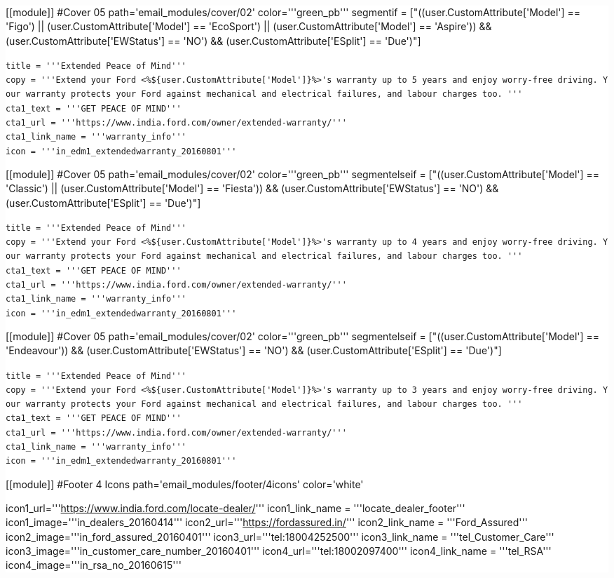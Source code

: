 [[module]] #Cover 05
path='email_modules/cover/02'
color='''green_pb'''
segmentif = ["((user.CustomAttribute['Model'] == 'Figo') || (user.CustomAttribute['Model'] == 'EcoSport') || (user.CustomAttribute['Model'] == 'Aspire')) && (user.CustomAttribute['EWStatus'] == 'NO') && (user.CustomAttribute['ESplit'] == 'Due')"]

	title = '''Extended Peace of Mind'''
	copy = '''Extend your Ford <%${user.CustomAttribute['Model']}%>'s warranty up to 5 years and enjoy worry-free driving. Your warranty protects your Ford against mechanical and electrical failures, and labour charges too. '''
	cta1_text = '''GET PEACE OF MIND'''
	cta1_url = '''https://www.india.ford.com/owner/extended-warranty/'''
	cta1_link_name = '''warranty_info'''
	icon = '''in_edm1_extendedwarranty_20160801'''

[[module]] #Cover 05
path='email_modules/cover/02'
color='''green_pb'''
segmentelseif = ["((user.CustomAttribute['Model'] == 'Classic') || (user.CustomAttribute['Model'] == 'Fiesta')) && (user.CustomAttribute['EWStatus'] == 'NO') && (user.CustomAttribute['ESplit'] == 'Due')"]

	title = '''Extended Peace of Mind'''
	copy = '''Extend your Ford <%${user.CustomAttribute['Model']}%>'s warranty up to 4 years and enjoy worry-free driving. Your warranty protects your Ford against mechanical and electrical failures, and labour charges too. '''
	cta1_text = '''GET PEACE OF MIND'''
	cta1_url = '''https://www.india.ford.com/owner/extended-warranty/'''
	cta1_link_name = '''warranty_info'''
	icon = '''in_edm1_extendedwarranty_20160801'''

[[module]] #Cover 05
path='email_modules/cover/02'
color='''green_pb'''
segmentelseif = ["((user.CustomAttribute['Model'] == 'Endeavour')) && (user.CustomAttribute['EWStatus'] == 'NO') && (user.CustomAttribute['ESplit'] == 'Due')"]

	title = '''Extended Peace of Mind'''
	copy = '''Extend your Ford <%${user.CustomAttribute['Model']}%>'s warranty up to 3 years and enjoy worry-free driving. Your warranty protects your Ford against mechanical and electrical failures, and labour charges too. '''
	cta1_text = '''GET PEACE OF MIND'''
	cta1_url = '''https://www.india.ford.com/owner/extended-warranty/'''
	cta1_link_name = '''warranty_info'''
	icon = '''in_edm1_extendedwarranty_20160801'''

[[module]] #Footer 4 Icons
path='email_modules/footer/4icons'
color='white'

  icon1_url='''https://www.india.ford.com/locate-dealer/'''
  icon1_link_name = '''locate_dealer_footer'''
  icon1_image='''in_dealers_20160414'''
  icon2_url='''https://fordassured.in/'''
  icon2_link_name = '''Ford_Assured'''
  icon2_image='''in_ford_assured_20160401'''
  icon3_url='''tel:18004252500'''
  icon3_link_name = '''tel_Customer_Care'''
  icon3_image='''in_customer_care_number_20160401'''
  icon4_url='''tel:18002097400'''
  icon4_link_name = '''tel_RSA'''
  icon4_image='''in_rsa_no_20160615'''
